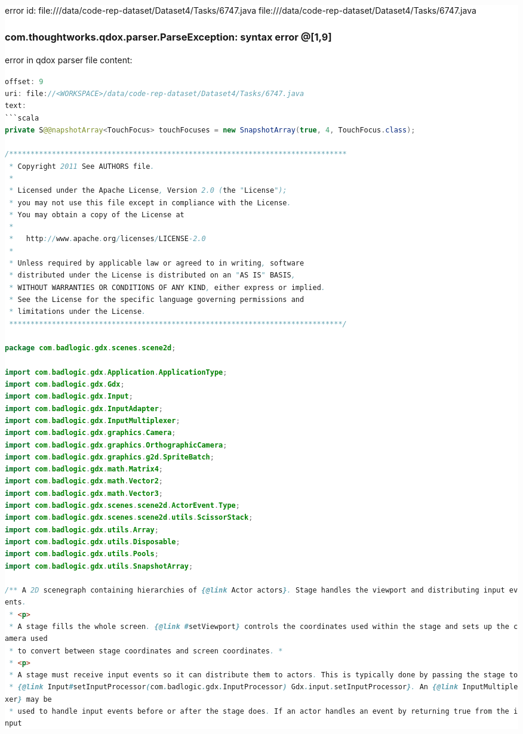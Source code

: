 error id: file://<WORKSPACE>/data/code-rep-dataset/Dataset4/Tasks/6747.java
file://<WORKSPACE>/data/code-rep-dataset/Dataset4/Tasks/6747.java
### com.thoughtworks.qdox.parser.ParseException: syntax error @[1,9]

error in qdox parser
file content:
```java
offset: 9
uri: file://<WORKSPACE>/data/code-rep-dataset/Dataset4/Tasks/6747.java
text:
```scala
private S@@napshotArray<TouchFocus> touchFocuses = new SnapshotArray(true, 4, TouchFocus.class);

/*******************************************************************************
 * Copyright 2011 See AUTHORS file.
 * 
 * Licensed under the Apache License, Version 2.0 (the "License");
 * you may not use this file except in compliance with the License.
 * You may obtain a copy of the License at
 * 
 *   http://www.apache.org/licenses/LICENSE-2.0
 * 
 * Unless required by applicable law or agreed to in writing, software
 * distributed under the License is distributed on an "AS IS" BASIS,
 * WITHOUT WARRANTIES OR CONDITIONS OF ANY KIND, either express or implied.
 * See the License for the specific language governing permissions and
 * limitations under the License.
 ******************************************************************************/

package com.badlogic.gdx.scenes.scene2d;

import com.badlogic.gdx.Application.ApplicationType;
import com.badlogic.gdx.Gdx;
import com.badlogic.gdx.Input;
import com.badlogic.gdx.InputAdapter;
import com.badlogic.gdx.InputMultiplexer;
import com.badlogic.gdx.graphics.Camera;
import com.badlogic.gdx.graphics.OrthographicCamera;
import com.badlogic.gdx.graphics.g2d.SpriteBatch;
import com.badlogic.gdx.math.Matrix4;
import com.badlogic.gdx.math.Vector2;
import com.badlogic.gdx.math.Vector3;
import com.badlogic.gdx.scenes.scene2d.ActorEvent.Type;
import com.badlogic.gdx.scenes.scene2d.utils.ScissorStack;
import com.badlogic.gdx.utils.Array;
import com.badlogic.gdx.utils.Disposable;
import com.badlogic.gdx.utils.Pools;
import com.badlogic.gdx.utils.SnapshotArray;

/** A 2D scenegraph containing hierarchies of {@link Actor actors}. Stage handles the viewport and distributing input events.
 * <p>
 * A stage fills the whole screen. {@link #setViewport} controls the coordinates used within the stage and sets up the camera used
 * to convert between stage coordinates and screen coordinates. *
 * <p>
 * A stage must receive input events so it can distribute them to actors. This is typically done by passing the stage to
 * {@link Input#setInputProcessor(com.badlogic.gdx.InputProcessor) Gdx.input.setInputProcessor}. An {@link InputMultiplexer} may be
 * used to handle input events before or after the stage does. If an actor handles an event by returning true from the input
```